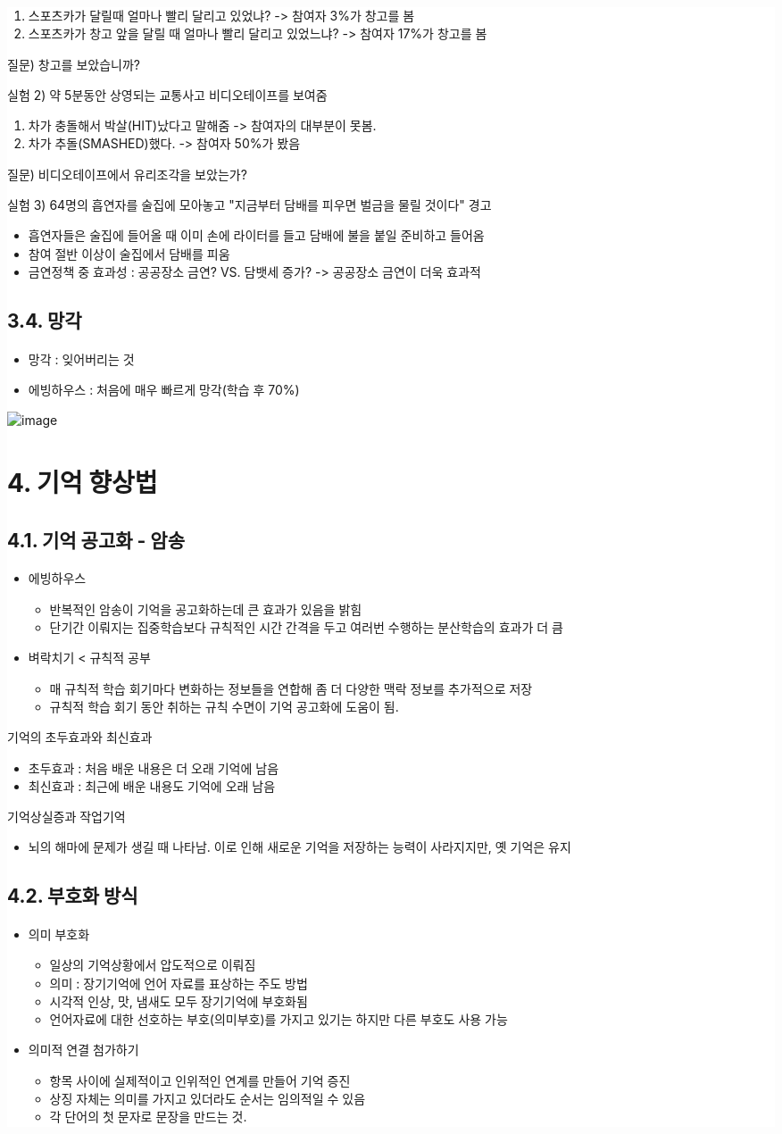1. 스포츠카가 달릴때 얼마나 빨리 달리고 있었냐? -> 참여자 3%가 창고를 봄
2. 스포츠카가 창고 앞을 달릴 때 얼마나 빨리 달리고 있었느냐? -> 참여자 17%가 창고를 봄

질문) 창고를 보았습니까?

실험 2) 약 5분동안 상영되는 교통사고 비디오테이프를 보여줌

1. 차가 충돌해서 박살(HIT)났다고 말해줌 -> 참여자의 대부분이 못봄.
2. 차가 추돌(SMASHED)했다. -> 참여자 50%가 봤음
 
질문) 비디오테이프에서 유리조각을 보았는가?

실험 3) 64명의 흡연자를 술집에 모아놓고 "지금부터 담배를 피우면 벌금을 물릴 것이다" 경고

- 흡연자들은 술집에 들어올 때 이미 손에 라이터를 들고 담배에 불을 붙일 준비하고 들어옴
- 참여 절반 이상이 술집에서 담배를 피움
- 금연정책 중 효과성 : 공공장소 금연? VS. 담뱃세 증가? -> 공공장소 금연이 더욱 효과적

## 3.4. 망각

- 망각 : 잊어버리는 것

- 에빙하우스 : 처음에 매우 빠르게 망각(학습 후 70%)

<img width="395" alt="image" src="https://github.com/user-attachments/assets/8004e446-065b-4ccd-8869-93315e0b8d3f">

# 4. 기억 향상법
## 4.1. 기억 공고화 - 암송

- 에빙하우스
    - 반복적인 암송이 기억을 공고화하는데 큰 효과가 있음을 밝힘
    - 단기간 이뤄지는 집중학습보다 규칙적인 시간 간격을 두고 여러번 수행하는 분산학습의 효과가 더 큼

- 벼락치기 < 규칙적 공부
    - 매 규칙적 학습 회기마다 변화하는 정보들을 연합해 좀 더 다양한 맥락 정보를 추가적으로 저장
    - 규칙적 학습 회기 동안 취하는 규칙 수면이 기억 공고화에 도움이 됨.

기억의 초두효과와 최신효과
- 초두효과 : 처음 배운 내용은 더 오래 기억에 남음
- 최신효과 : 최근에 배운 내용도 기억에 오래 남음

기억상실증과 작업기억
- 뇌의 해마에 문제가 생길 때 나타남. 이로 인해 새로운 기억을 저장하는 능력이 사라지지만, 옛 기억은 유지

## 4.2. 부호화 방식

- 의미 부호화
    - 일상의 기억상황에서 압도적으로 이뤄짐
    - 의미 : 장기기억에 언어 자료를 표상하는 주도 방법
    - 시각적 인상, 맛, 냄새도 모두 장기기억에 부호화됨
    - 언어자료에 대한 선호하는 부호(의미부호)를 가지고 있기는 하지만 다른 부호도 사용 가능

- 의미적 연결 첨가하기
    - 항목 사이에 실제적이고 인위적인 연계를 만들어 기억 증진
    - 상징 자체는 의미를 가지고 있더라도 순서는 임의적일 수 있음
    - 각 단어의 첫 문자로 문장을 만드는 것.
